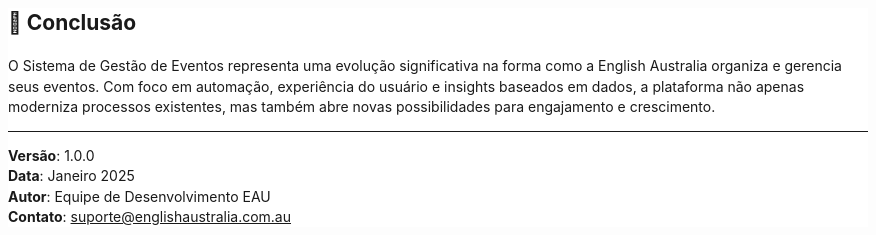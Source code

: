 ## 🎉 Conclusão

O Sistema de Gestão de Eventos representa uma evolução significativa na forma como a English Australia organiza e gerencia seus eventos. Com foco em automação, experiência do usuário e insights baseados em dados, a plataforma não apenas moderniza processos existentes, mas também abre novas possibilidades para engajamento e crescimento.

---

**Versão**: 1.0.0  
**Data**: Janeiro 2025  
**Autor**: Equipe de Desenvolvimento EAU  
**Contato**: suporte@englishaustralia.com.au